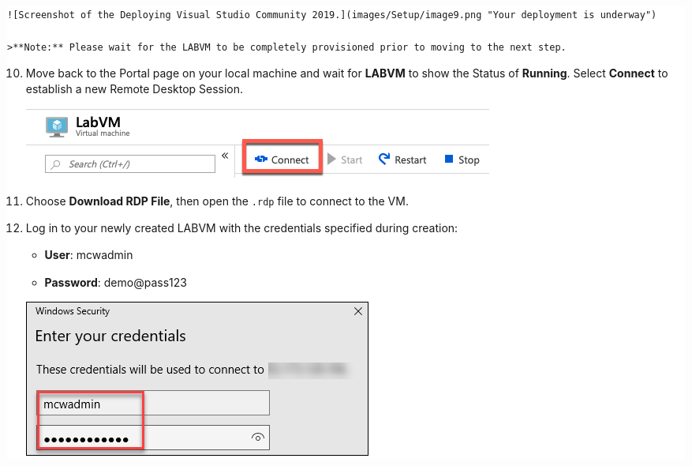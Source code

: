     ![Screenshot of the Deploying Visual Studio Community 2019.](images/Setup/image9.png "Your deployment is underway")

    >**Note:** Please wait for the LABVM to be completely provisioned prior to moving to the next step.

10. Move back to the Portal page on your local machine and wait for **LABVM** to show the Status of **Running**. Select **Connect** to establish a new Remote Desktop Session.

    ![The Connect button is called out on the LABVM Virtual Machine blade top menu.](images/Setup/image10.png "LABVM Virtual Machine blade")

11. Choose **Download RDP File**, then open the `.rdp` file to connect to the VM.

12. Log in to your newly created LABVM with the credentials specified during creation:

    -   **User**: mcwadmin

    -   **Password**: demo@pass123

    ![Credentials fields are called out in the Windows Security Credentials section.](images/Setup/image11.png "Windows Security Credentials section")
